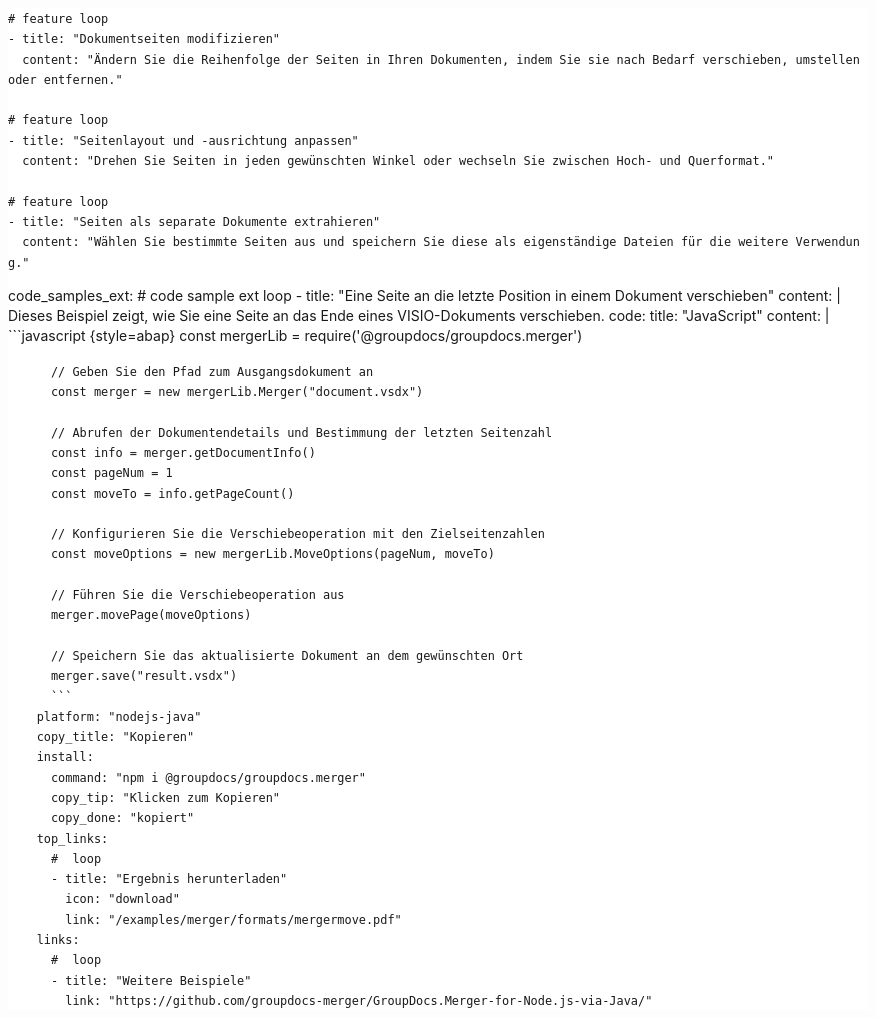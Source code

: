    # feature loop
    - title: "Dokumentseiten modifizieren"
      content: "Ändern Sie die Reihenfolge der Seiten in Ihren Dokumenten, indem Sie sie nach Bedarf verschieben, umstellen oder entfernen."

    # feature loop
    - title: "Seitenlayout und -ausrichtung anpassen"
      content: "Drehen Sie Seiten in jeden gewünschten Winkel oder wechseln Sie zwischen Hoch- und Querformat."

    # feature loop
    - title: "Seiten als separate Dokumente extrahieren"
      content: "Wählen Sie bestimmte Seiten aus und speichern Sie diese als eigenständige Dateien für die weitere Verwendung."
      
  code_samples_ext:
    # code sample ext loop
    - title: "Eine Seite an die letzte Position in einem Dokument verschieben"
      content: |
        Dieses Beispiel zeigt, wie Sie eine Seite an das Ende eines VISIO-Dokuments verschieben.
      code:
        title: "JavaScript"
        content: |
          ```javascript {style=abap}
          const mergerLib = require('@groupdocs/groupdocs.merger')
          
          // Geben Sie den Pfad zum Ausgangsdokument an
          const merger = new mergerLib.Merger("document.vsdx")

          // Abrufen der Dokumentendetails und Bestimmung der letzten Seitenzahl
          const info = merger.getDocumentInfo()
          const pageNum = 1
          const moveTo = info.getPageCount()

          // Konfigurieren Sie die Verschiebeoperation mit den Zielseitenzahlen
          const moveOptions = new mergerLib.MoveOptions(pageNum, moveTo)
          
          // Führen Sie die Verschiebeoperation aus
          merger.movePage(moveOptions)

          // Speichern Sie das aktualisierte Dokument an dem gewünschten Ort
          merger.save("result.vsdx")
          ```
        platform: "nodejs-java"
        copy_title: "Kopieren"
        install:
          command: "npm i @groupdocs/groupdocs.merger"
          copy_tip: "Klicken zum Kopieren"
          copy_done: "kopiert"
        top_links:
          #  loop
          - title: "Ergebnis herunterladen"
            icon: "download"
            link: "/examples/merger/formats/mergermove.pdf"
        links:
          #  loop
          - title: "Weitere Beispiele"
            link: "https://github.com/groupdocs-merger/GroupDocs.Merger-for-Node.js-via-Java/"
